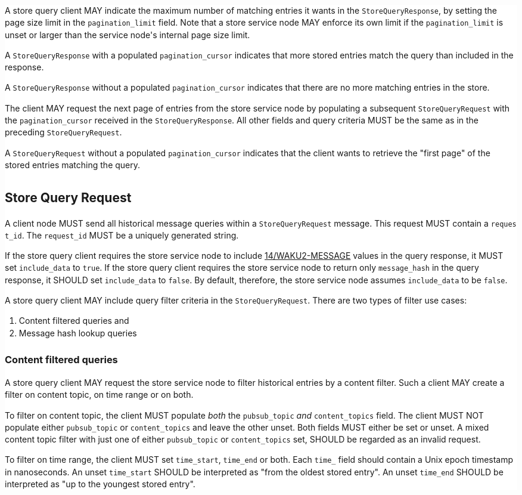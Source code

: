 A store query client MAY indicate the maximum number of matching entries it wants in the `StoreQueryResponse`,
by setting the page size limit in the `pagination_limit` field.
Note that a store service node MAY enforce its own limit
if the `pagination_limit` is unset
or larger than the service node's internal page size limit.

A `StoreQueryResponse` with a populated `pagination_cursor` indicates that more stored entries match the query than included in the response.

A `StoreQueryResponse` without a populated `pagination_cursor` indicates that
there are no more matching entries in the store.

The client MAY request the next page of entries from the store service node
by populating a subsequent `StoreQueryRequest` with the `pagination_cursor`
received in the `StoreQueryResponse`.
All other fields and query criteria MUST be the same as in the preceding `StoreQueryRequest`.

A `StoreQueryRequest` without a populated `pagination_cursor` indicates that
the client wants to retrieve the "first page" of the stored entries matching the query.

## Store Query Request

A client node MUST send all historical message queries within a `StoreQueryRequest` message.
This request MUST contain a `request_id`.
The `request_id` MUST be a uniquely generated string.

If the store query client requires the store service node to include [14/WAKU2-MESSAGE](/waku/standards/core/14/message.md) values in the query response,
it MUST set `include_data` to `true`.
If the store query client requires the store service node to return only `message_hash` in the query response,
it SHOULD set `include_data` to `false`.
By default, therefore, the store service node assumes `include_data` to be `false`.

A store query client MAY include query filter criteria in the `StoreQueryRequest`.
There are two types of filter use cases:
1. Content filtered queries and
2. Message hash lookup queries

### Content filtered queries

A store query client MAY request the store service node to filter historical entries by a content filter.
Such a client MAY create a filter on content topic, on time range or on both.

To filter on content topic,
the client MUST populate _both_ the `pubsub_topic` _and_ `content_topics` field.
The client MUST NOT populate either `pubsub_topic` or
`content_topics` and leave the other unset.
Both fields MUST either be set or unset.
A mixed content topic filter with just one of either `pubsub_topic` or
`content_topics` set, SHOULD be regarded as an invalid request.

To filter on time range, the client MUST set `time_start`, `time_end` or both.
Each `time_` field should contain a Unix epoch timestamp in nanoseconds.
An unset `time_start` SHOULD be interpreted as "from the oldest stored entry".
An unset `time_end` SHOULD be interpreted as "up to the youngest stored entry".
